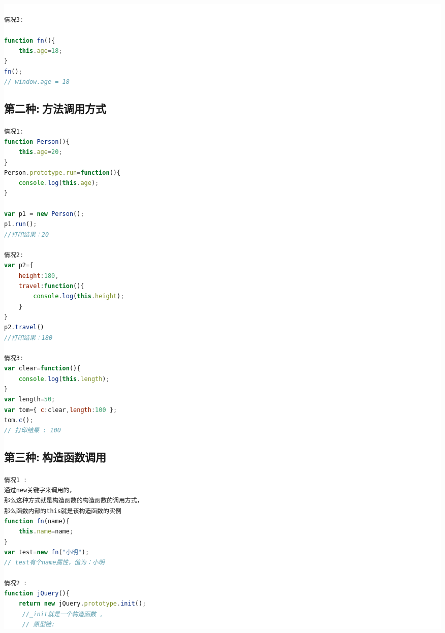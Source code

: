 ```js

情况3:

function fn(){
    this.age=18;
}
fn(); 
// window.age = 18
```

## 第二种: 方法调用方式

```js
情况1:
function Person(){
    this.age=20;
}
Person.prototype.run=function(){
    console.log(this.age);
}

var p1 = new Person();
p1.run();       
//打印结果：20

情况2:
var p2={
    height:180,
    travel:function(){
        console.log(this.height);
    }
}
p2.travel()     
//打印结果：180

情况3:
var clear=function(){
    console.log(this.length);
}
var length=50;
var tom={ c:clear,length:100 };
tom.c();  
// 打印结果 : 100
```

## 第三种: 构造函数调用

```js
情况1 :
通过new关键字来调用的，
那么这种方式就是构造函数的构造函数的调用方式，
那么函数内部的this就是该构造函数的实例
function fn(name){
    this.name=name;
}
var test=new fn("小明");  
// test有个name属性，值为：小明

情况2 :
function jQuery(){
    return new jQuery.prototype.init();
     //_init就是一个构造函数 , 
     // 原型链:
```